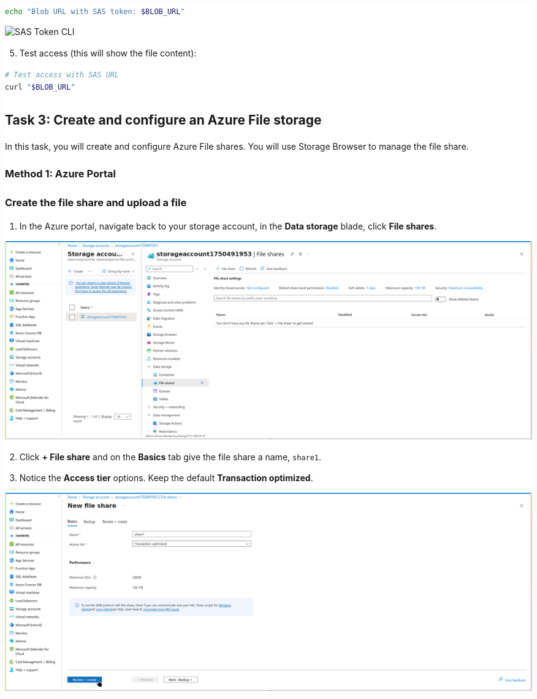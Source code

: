 ```bash
echo "Blob URL with SAS token: $BLOB_URL"
```

![SAS Token CLI](./images/sas-token-cli.png)

5. Test access (this will show the file content):

```bash
# Test access with SAS URL
curl "$BLOB_URL"
```

## Task 3: Create and configure an Azure File storage

In this task, you will create and configure Azure File shares. You will use Storage Browser to manage the file share. 

### Method 1: Azure Portal

### Create the file share and upload a file

1. In the Azure portal, navigate back to your storage account, in the **Data storage** blade, click **File shares**.

![File Shares Navigation](./images/file-shares-navigation.png)

2. Click **+ File share** and on the **Basics** tab give the file share a name, `share1`. 

3. Notice the **Access tier** options. Keep the default **Transaction optimized**.

![File Share Creation](./images/file-share-creation.png)
   
